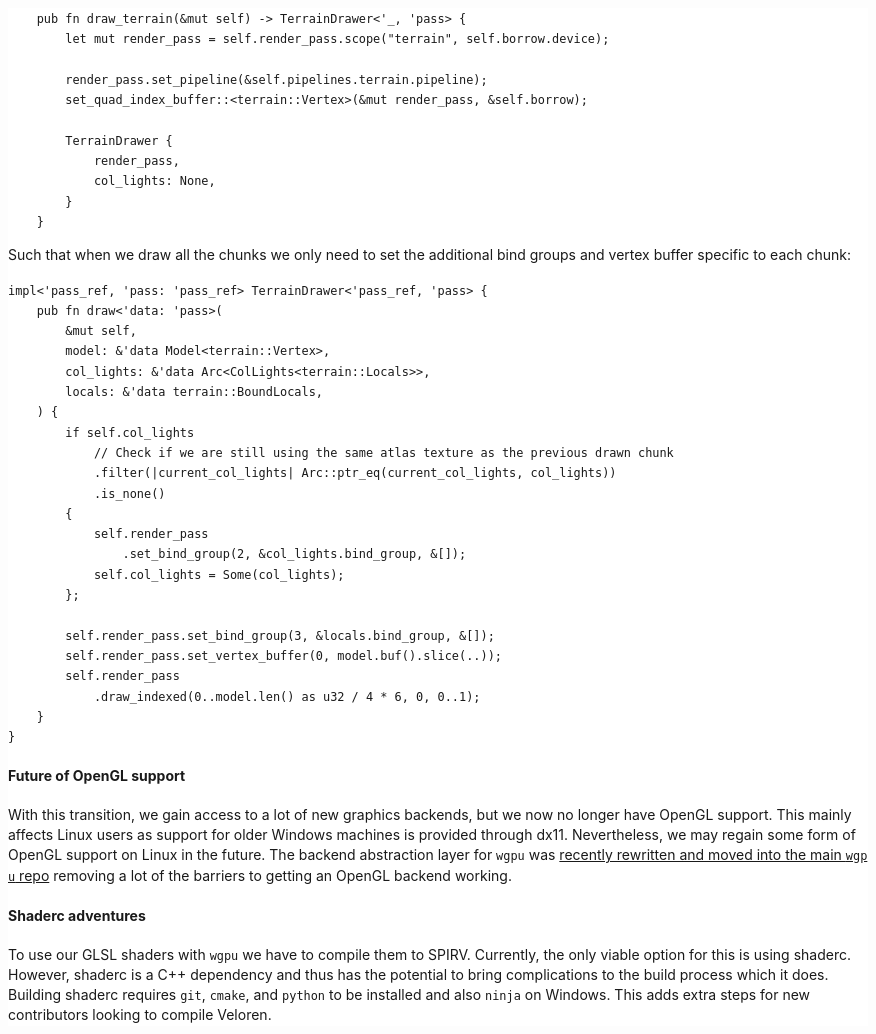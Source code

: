         pub fn draw_terrain(&mut self) -> TerrainDrawer<'_, 'pass> {
            let mut render_pass = self.render_pass.scope("terrain", self.borrow.device);

            render_pass.set_pipeline(&self.pipelines.terrain.pipeline);
            set_quad_index_buffer::<terrain::Vertex>(&mut render_pass, &self.borrow);

            TerrainDrawer {
                render_pass,
                col_lights: None,
            }
        }

Such that when we draw all the chunks we only need to set the additional bind groups and vertex buffer specific to each chunk:

    impl<'pass_ref, 'pass: 'pass_ref> TerrainDrawer<'pass_ref, 'pass> {
        pub fn draw<'data: 'pass>(
            &mut self,
            model: &'data Model<terrain::Vertex>,
            col_lights: &'data Arc<ColLights<terrain::Locals>>,
            locals: &'data terrain::BoundLocals,
        ) {
            if self.col_lights
                // Check if we are still using the same atlas texture as the previous drawn chunk
                .filter(|current_col_lights| Arc::ptr_eq(current_col_lights, col_lights))
                .is_none()
            {
                self.render_pass
                    .set_bind_group(2, &col_lights.bind_group, &[]);
                self.col_lights = Some(col_lights);
            };

            self.render_pass.set_bind_group(3, &locals.bind_group, &[]);
            self.render_pass.set_vertex_buffer(0, model.buf().slice(..));
            self.render_pass
                .draw_indexed(0..model.len() as u32 / 4 * 6, 0, 0..1);
        }
    }

#### Future of OpenGL support

With this transition, we gain access to a lot of new graphics backends, but we now no longer have OpenGL support. This mainly affects Linux users as support for older Windows machines is provided through dx11. Nevertheless, we may regain some form of OpenGL support on Linux in the future. The backend abstraction layer for `wgpu` was [recently rewritten and moved into the main `wgpu` repo](https://github.com/gfx-rs/wgpu/pull/1471) removing a lot of the barriers to getting an OpenGL backend working.

#### Shaderc adventures

To use our GLSL shaders with `wgpu` we have to compile them to SPIRV. Currently, the only viable option for this is using shaderc. However, shaderc is a C++ dependency and thus has the potential to bring complications to the build process which it does. Building shaderc requires `git`, `cmake`, and `python` to be installed and also `ninja` on Windows. This adds extra steps for new contributors looking to compile Veloren.
